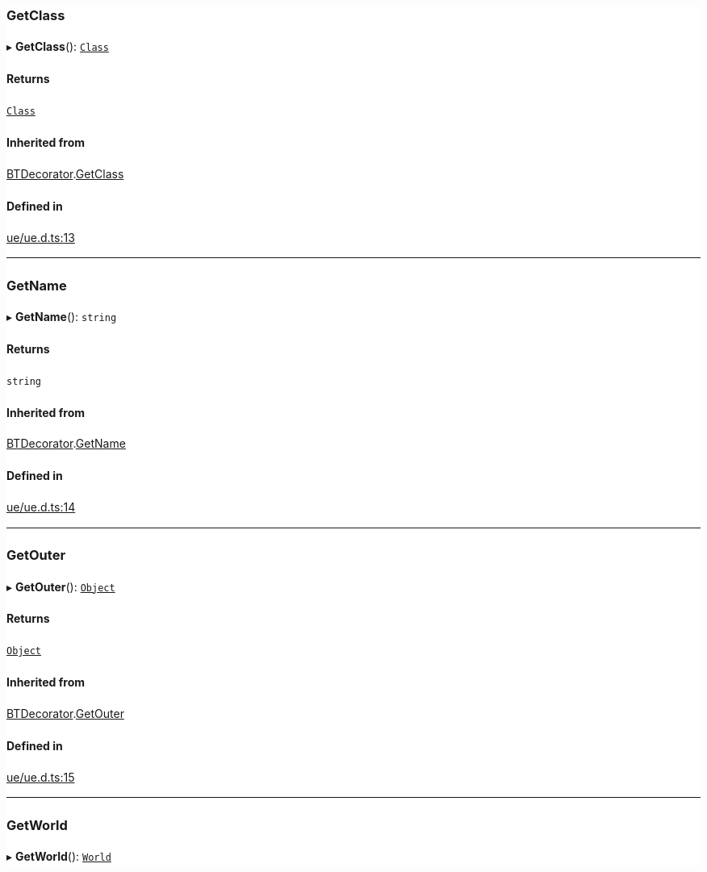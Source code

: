 ### GetClass

▸ **GetClass**(): [`Class`](ue_ue.Class.md)

#### Returns

[`Class`](ue_ue.Class.md)

#### Inherited from

[BTDecorator](ue_ue.BTDecorator.md).[GetClass](ue_ue.BTDecorator.md#getclass)

#### Defined in

[ue/ue.d.ts:13](https://github.com/YugMetaverse/yug_typings/blob/b7d9b19/ue/ue.d.ts#L13)

___

### GetName

▸ **GetName**(): `string`

#### Returns

`string`

#### Inherited from

[BTDecorator](ue_ue.BTDecorator.md).[GetName](ue_ue.BTDecorator.md#getname)

#### Defined in

[ue/ue.d.ts:14](https://github.com/YugMetaverse/yug_typings/blob/b7d9b19/ue/ue.d.ts#L14)

___

### GetOuter

▸ **GetOuter**(): [`Object`](ue_ue.Object.md)

#### Returns

[`Object`](ue_ue.Object.md)

#### Inherited from

[BTDecorator](ue_ue.BTDecorator.md).[GetOuter](ue_ue.BTDecorator.md#getouter)

#### Defined in

[ue/ue.d.ts:15](https://github.com/YugMetaverse/yug_typings/blob/b7d9b19/ue/ue.d.ts#L15)

___

### GetWorld

▸ **GetWorld**(): [`World`](ue_ue.World.md)
